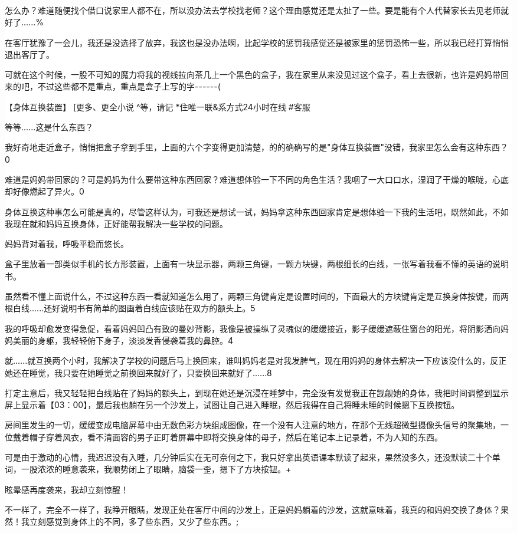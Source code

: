

怎么办？难道随便找个借口说家里人都不在，所以没办法去学校找老师？这个理由感觉还是太扯了一些。要是能有个人代替家长去见老师就好了......%



在客厅犹豫了一会儿，我还是没选择了放弃，我这也是没办法啊，比起学校的惩罚我感觉还是被家里的惩罚恐怖一些，所以我已经打算悄悄退出客厅了。



可就在这个时候，一股不可知的魔力将我的视线拉向茶几上一个黑色的盒子，我在家里从来没见过这个盒子，看上去很新，也许是妈妈带回来的吧，不过这些都不是重点，重点是盒子上写的字------(



【身体互换装置】 [更多、更全小说 ^等，请记 *住唯一联&系方式24小时在线 #客服



等等......这是什么东西？



我好奇地走近盒子，悄悄把盒子拿到手里，上面的六个字变得更加清楚，的的确确写的是"身体互换装置"没错，我家里怎么会有这种东西？0



难道是妈妈带回家的？可是妈妈为什么要带这种东西回家？难道想体验一下不同的角色生活？我咽了一大口口水，湿润了干燥的喉咙，心底却好像燃起了异火。0



身体互换这种事怎么可能是真的，尽管这样认为，可我还是想试一试，妈妈拿这种东西回家肯定是想体验一下我的生活吧，既然如此，不如我现在就和妈妈互换身体，正好能帮我解决一些学校的问题。



妈妈背对着我，呼吸平稳而悠长。



盒子里放着一部类似手机的长方形装置，上面有一块显示器，两颗三角键，一颗方块键，两根细长的白线，一张写着我看不懂的英语的说明书。



虽然看不懂上面说什么，不过这种东西一看就知道怎么用了，两颗三角键肯定是设置时间的，下面最大的方块键肯定是互换身体按键，而两根白线......还好说明书有简单的图画着白线应该贴在双方的额头上。5



我的呼吸却愈发变得急促，看着妈妈凹凸有致的曼妙背影，我像是被操纵了灵魂似的缓缓接近，影子缓缓遮蔽住窗台的阳光，将阴影洒向妈妈美丽的身躯，我轻轻俯下身子，淡淡发香侵袭着我的鼻腔。4



就......就互换两个小时，我解决了学校的问题后马上换回来，谁叫妈妈老是对我发脾气，现在用妈妈的身体去解决一下应该没什么的，反正她还在睡觉，我只要在她睡觉之前换回来就好了，只要换回来就好了......8



打定主意后，我又轻轻把白线贴在了妈妈的额头上，到现在她还是沉浸在睡梦中，完全没有发觉我正在觊觎她的身体，我把时间调整到显示屏上显示着【03：00】，最后我也躺在另一个沙发上，试图让自己进入睡眠，然后我得在自己将睡未睡的时候摁下互换按钮。



房间里发生的一切，缓缓变成电脑屏幕中由无数色彩方块组成图像，在一个没有人注意的地方，在那个无线超微型摄像头信号的聚集地，一位戴着帽子穿着风衣，看不清面容的男子正盯着屏幕中即将交换身体的母子，然后在笔记本上记录着，不为人知的东西。



可是由于激动的心情，我迟迟没有入睡，几分钟后实在无可奈何之下，我只好拿出英语课本默读了起来，果然没多久，还没默读二十个单词，一股浓浓的睡意袭来，我顺势闭上了眼睛，脑袋一歪，摁下了方块按钮。+



眩晕感再度袭来，我却立刻惊醒！



不一样了，完全不一样了，我睁开眼睛，发现正处在客厅中间的沙发上，正是妈妈躺着的沙发，这就意味着，我真的和妈妈交换了身体？果然！我立刻感觉到身体上的不同，多了些东西，又少了些东西。;
